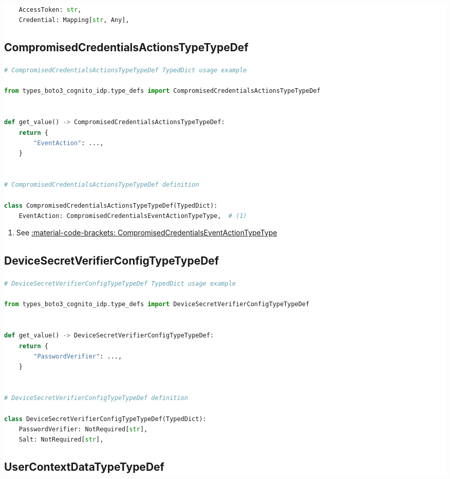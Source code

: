 ```python
    AccessToken: str,
    Credential: Mapping[str, Any],
```


## CompromisedCredentialsActionsTypeTypeDef

```python
# CompromisedCredentialsActionsTypeTypeDef TypedDict usage example

from types_boto3_cognito_idp.type_defs import CompromisedCredentialsActionsTypeTypeDef


def get_value() -> CompromisedCredentialsActionsTypeTypeDef:
    return {
        "EventAction": ...,
    }


# CompromisedCredentialsActionsTypeTypeDef definition

class CompromisedCredentialsActionsTypeTypeDef(TypedDict):
    EventAction: CompromisedCredentialsEventActionTypeType,  # (1)
```

1. See [:material-code-brackets: CompromisedCredentialsEventActionTypeType](./literals.md#compromisedcredentialseventactiontypetype)

## DeviceSecretVerifierConfigTypeTypeDef

```python
# DeviceSecretVerifierConfigTypeTypeDef TypedDict usage example

from types_boto3_cognito_idp.type_defs import DeviceSecretVerifierConfigTypeTypeDef


def get_value() -> DeviceSecretVerifierConfigTypeTypeDef:
    return {
        "PasswordVerifier": ...,
    }


# DeviceSecretVerifierConfigTypeTypeDef definition

class DeviceSecretVerifierConfigTypeTypeDef(TypedDict):
    PasswordVerifier: NotRequired[str],
    Salt: NotRequired[str],
```


## UserContextDataTypeTypeDef

